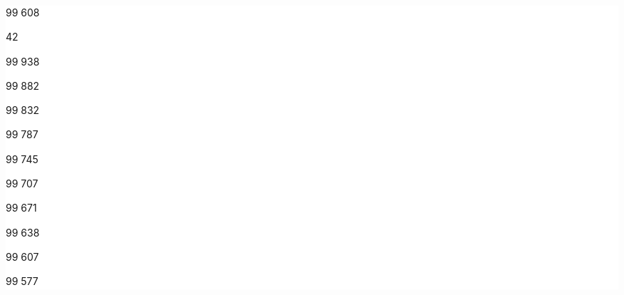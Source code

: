 </td>
      <td width="51">

99 608

</td>
    </tr>
    <tr>
      <td width="51">

42

</td>
      <td width="51">

99 938

</td>
      <td width="51">

99 882

</td>
      <td width="51">

99 832

</td>
      <td width="51">

99 787

</td>
      <td width="51">

99 745

</td>
      <td width="51">

99 707

</td>
      <td width="51">

99 671

</td>
      <td width="51">

99 638

</td>
      <td width="51">

99 607

</td>
      <td width="51">

99 577
